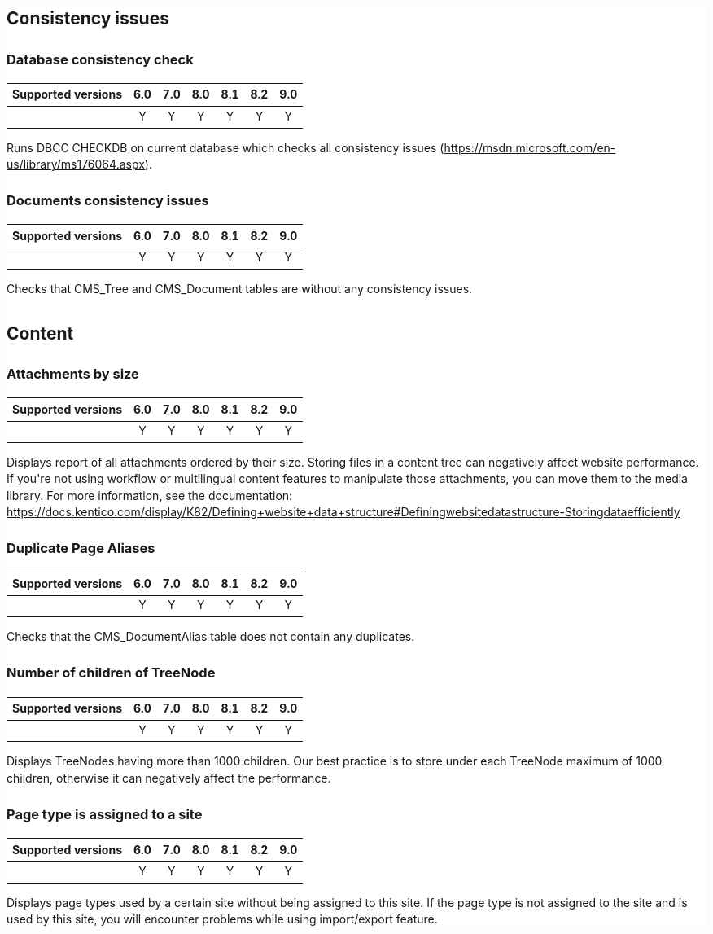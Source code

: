 ## Consistency issues

### Database consistency check

| Supported versions | 6.0 | 7.0 | 8.0 | 8.1 | 8.2 | 9.0 |
| ------------------ |:---:|:---:|:---:|:---:|:---:|:---:|
|                    |  Y  |  Y  |  Y  |  Y  |  Y  |  Y  |

Runs DBCC CHECKDB on current database which checks all consistency issues (https://msdn.microsoft.com/en-us/library/ms176064.aspx).

### Documents consistency issues
| Supported versions | 6.0 | 7.0 | 8.0 | 8.1 | 8.2 | 9.0 |
| ------------------ |:---:|:---:|:---:|:---:|:---:|:---:|
|                    |  Y  |  Y  |  Y  |  Y  |  Y  |  Y  |
Checks that CMS_Tree and CMS_Document tables are without any consistency issues.

## Content

### Attachments by size
| Supported versions | 6.0 | 7.0 | 8.0 | 8.1 | 8.2 | 9.0 |
| ------------------ |:---:|:---:|:---:|:---:|:---:|:---:|
|                    |  Y  |  Y  |  Y  |  Y  |  Y  |  Y  |
Displays report of all attachments ordered by their size.  Storing files in a content tree can negatively affect website performance. If you're not using workflow or multilingual content features to manipulate those attachments, you can move them to the media library.  For more information, see the documentation: https://docs.kentico.com/display/K82/Defining+website+data+structure#Definingwebsitedatastructure-Storingdataefficiently

### Duplicate Page Aliases
| Supported versions | 6.0 | 7.0 | 8.0 | 8.1 | 8.2 | 9.0 |
| ------------------ |:---:|:---:|:---:|:---:|:---:|:---:|
|                    |  Y  |  Y  |  Y  |  Y  |  Y  |  Y  |
Checks that the CMS_DocumentAlias table does not contain any duplicates.


### Number of children of TreeNode
| Supported versions | 6.0 | 7.0 | 8.0 | 8.1 | 8.2 | 9.0 |
| ------------------ |:---:|:---:|:---:|:---:|:---:|:---:|
|                    |  Y  |  Y  |  Y  |  Y  |  Y  |  Y  |
Displays TreeNodes having more than 1000 children.  Our best practice is to store under each TreeNode maximum of 1000 children, otherwise it can negatively affect the performance.

### Page type is assigned to a site
| Supported versions | 6.0 | 7.0 | 8.0 | 8.1 | 8.2 | 9.0 |
| ------------------ |:---:|:---:|:---:|:---:|:---:|:---:|
|                    |  Y  |  Y  |  Y  |  Y  |  Y  |  Y  |
Displays page types used by a certain site without being assigned to this site.  If the page type is not assigned to the site and is used by this site, you will encounter problems while using import/export feature.
